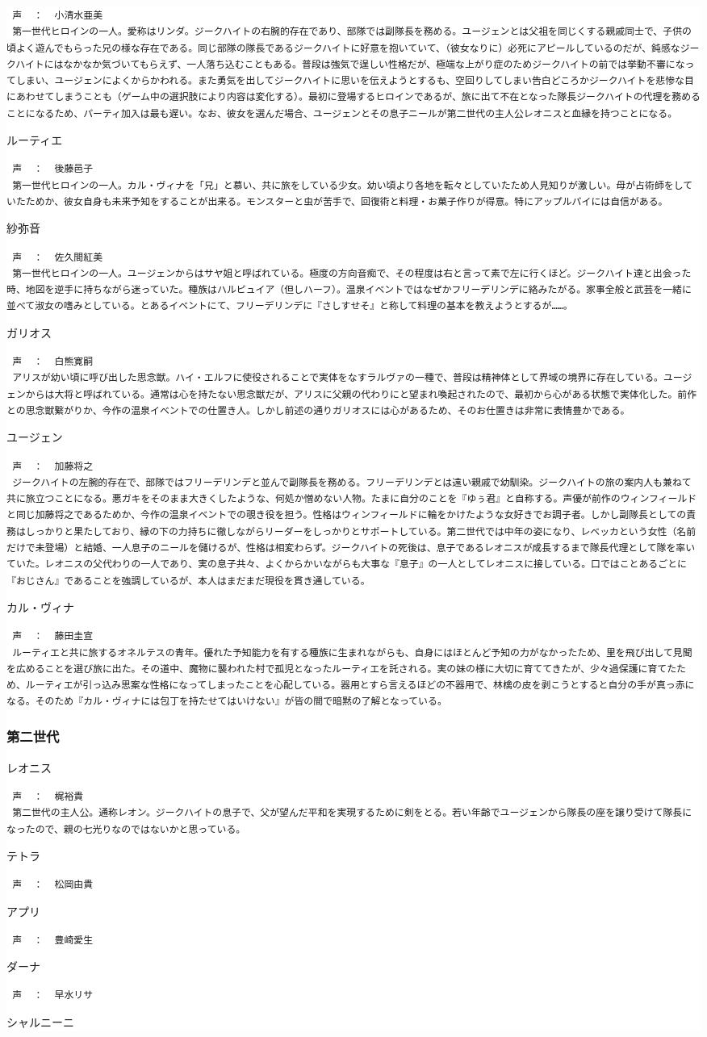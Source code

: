      声  ：  小清水亜美 
     第一世代ヒロインの一人。愛称はリンダ。ジークハイトの右腕的存在であり、部隊では副隊長を務める。ユージェンとは父祖を同じくする親戚同士で、子供の頃よく遊んでもらった兄の様な存在である。同じ部隊の隊長であるジークハイトに好意を抱いていて、（彼女なりに）必死にアピールしているのだが、鈍感なジークハイトにはなかなか気づいてもらえず、一人落ち込むこともある。普段は強気で逞しい性格だが、極端な上がり症のためジークハイトの前では挙動不審になってしまい、ユージェンによくからかわれる。また勇気を出してジークハイトに思いを伝えようとするも、空回りしてしまい告白どころかジークハイトを悲惨な目にあわせてしまうことも（ゲーム中の選択肢により内容は変化する）。最初に登場するヒロインであるが、旅に出て不在となった隊長ジークハイトの代理を務めることになるため、パーティ加入は最も遅い。なお、彼女を選んだ場合、ユージェンとその息子ニールが第二世代の主人公レオニスと血縁を持つことになる。 
ルーティエ

     声  ：  後藤邑子 
     第一世代ヒロインの一人。カル・ヴィナを「兄」と慕い、共に旅をしている少女。幼い頃より各地を転々としていたため人見知りが激しい。母が占術師をしていたためか、彼女自身も未来予知をすることが出来る。モンスターと虫が苦手で、回復術と料理・お菓子作りが得意。特にアップルパイには自信がある。 
紗弥音

     声  ：  佐久間紅美 
     第一世代ヒロインの一人。ユージェンからはサヤ姐と呼ばれている。極度の方向音痴で、その程度は右と言って素で左に行くほど。ジークハイト達と出会った時、地図を逆手に持ちながら迷っていた。種族はハルピュイア（但しハーフ）。温泉イベントではなぜかフリーデリンデに絡みたがる。家事全般と武芸を一緒に並べて淑女の嗜みとしている。とあるイベントにて、フリーデリンデに『さしすせそ』と称して料理の基本を教えようとするが……。 
ガリオス

     声  ：  白熊寛嗣 
     アリスが幼い頃に呼び出した思念獣。ハイ・エルフに使役されることで実体をなすラルヴァの一種で、普段は精神体として界域の境界に存在している。ユージェンからは大将と呼ばれている。通常は心を持たない思念獣だが、アリスに父親の代わりにと望まれ喚起されたので、最初から心がある状態で実体化した。前作との思念獣繋がりか、今作の温泉イベントでの仕置き人。しかし前述の通りガリオスには心があるため、そのお仕置きは非常に表情豊かである。 
ユージェン

     声  ：  加藤将之 
     ジークハイトの左腕的存在で、部隊ではフリーデリンデと並んで副隊長を務める。フリーデリンデとは遠い親戚で幼馴染。ジークハイトの旅の案内人も兼ねて共に旅立つことになる。悪ガキをそのまま大きくしたような、何処か憎めない人物。たまに自分のことを『ゆぅ君』と自称する。声優が前作のウィンフィールドと同じ加藤将之であるためか、今作の温泉イベントでの覗き役を担う。性格はウィンフィールドに輪をかけたような女好きでお調子者。しかし副隊長としての責務はしっかりと果たしており、縁の下の力持ちに徹しながらリーダーをしっかりとサポートしている。第二世代では中年の姿になり、レベッカという女性（名前だけで未登場）と結婚、一人息子のニールを儲けるが、性格は相変わらず。ジークハイトの死後は、息子であるレオニスが成長するまで隊長代理として隊を率いていた。レオニスの父代わりの一人であり、実の息子共々、よくからかいながらも大事な『息子』の一人としてレオニスに接している。口ではことあるごとに『おじさん』であることを強調しているが、本人はまだまだ現役を貫き通している。 
カル・ヴィナ

     声  ：  藤田圭宣 
     ルーティエと共に旅するオネルテスの青年。優れた予知能力を有する種族に生まれながらも、自身にはほとんど予知の力がなかったため、里を飛び出して見聞を広めることを選び旅に出た。その道中、魔物に襲われた村で孤児となったルーティエを託される。実の妹の様に大切に育ててきたが、少々過保護に育てたため、ルーティエが引っ込み思案な性格になってしまったことを心配している。器用とすら言えるほどの不器用で、林檎の皮を剥こうとすると自分の手が真っ赤になる。そのため『カル・ヴィナには包丁を持たせてはいけない』が皆の間で暗黙の了解となっている。 

###  第二世代



レオニス

     声  ：  梶裕貴 
     第二世代の主人公。通称レオン。ジークハイトの息子で、父が望んだ平和を実現するために剣をとる。若い年齢でユージェンから隊長の座を譲り受けて隊長になったので、親の七光りなのではないかと思っている。 
テトラ

     声  ：  松岡由貴 
アプリ

     声  ：  豊崎愛生 
ダーナ

     声  ：  早水リサ 
シャルニーニ
